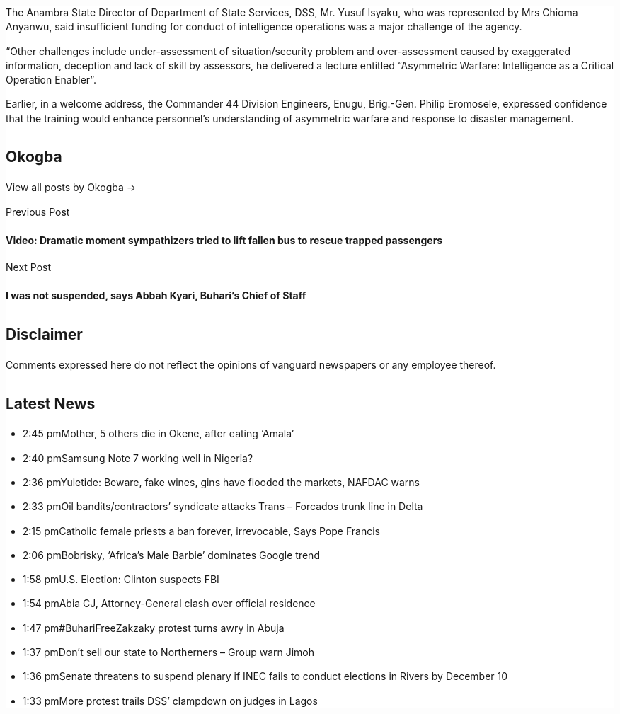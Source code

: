 The Anambra State Director of Department of State Services, DSS, Mr. Yusuf Isyaku, who was represented by Mrs Chioma Anyanwu, said insufficient funding for conduct of intelligence operations was a major challenge of the agency.

“Other challenges include under-assessment of situation/security problem and over-assessment caused by exaggerated information, deception and lack of skill by assessors, he delivered a lecture entitled “Asymmetric Warfare: Intelligence as a Critical Operation Enabler”.

Earlier, in a welcome address, the Commander 44 Division Engineers, Enugu, Brig.-Gen. Philip Eromosele, expressed confidence that the training would enhance personnel’s understanding of asymmetric warfare and response to disaster management.

## Okogba

View all posts by Okogba →

Previous Post

#### Video: Dramatic moment sympathizers tried to lift fallen bus to rescue trapped passengers

Next Post

#### I was not suspended, says Abbah Kyari, Buhari’s Chief of Staff

  


## Disclaimer

Comments expressed here do not reflect the opinions of vanguard newspapers or any employee thereof. 

## Latest News

  * 2:45 pmMother, 5 others die in Okene, after eating ‘Amala’

  * 2:40 pmSamsung Note 7 working well in Nigeria?

  * 2:36 pmYuletide: Beware, fake wines, gins have flooded the markets, NAFDAC warns

  * 2:33 pmOil bandits/contractors’ syndicate attacks Trans – Forcados trunk line in Delta

  * 2:15 pmCatholic female priests a ban forever, irrevocable, Says Pope Francis

  * 2:06 pmBobrisky, ‘Africa’s Male Barbie’ dominates Google trend

  * 1:58 pmU.S. Election: Clinton suspects FBI

  * 1:54 pmAbia CJ, Attorney-General clash over official residence

  * 1:47 pm\#BuhariFreeZakzaky protest turns awry in Abuja

  * 1:37 pmDon’t sell our state to Northerners – Group warn Jimoh

  * 1:36 pmSenate threatens to suspend plenary if INEC fails to conduct elections in Rivers by December 10

  * 1:33 pmMore protest trails DSS’ clampdown on judges in Lagos
